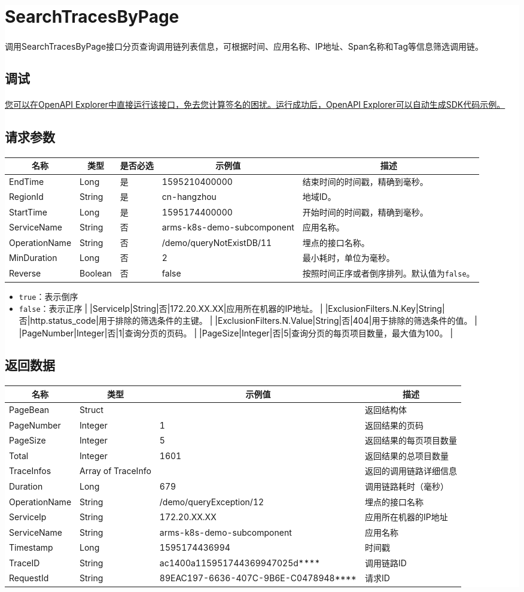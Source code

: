 # SearchTracesByPage

调用SearchTracesByPage接口分页查询调用链列表信息，可根据时间、应用名称、IP地址、Span名称和Tag等信息筛选调用链。

## 调试

[您可以在OpenAPI Explorer中直接运行该接口，免去您计算签名的困扰。运行成功后，OpenAPI Explorer可以自动生成SDK代码示例。](https://api.aliyun.com/#product=ARMS&api=SearchTracesByPage&type=RPC&version=2019-08-08)

## 请求参数

|名称|类型|是否必选|示例值|描述|
|--|--|----|---|--|
|EndTime|Long|是|1595210400000|结束时间的时间戳，精确到毫秒。 |
|RegionId|String|是|cn-hangzhou|地域ID。 |
|StartTime|Long|是|1595174400000|开始时间的时间戳，精确到毫秒。 |
|ServiceName|String|否|arms-k8s-demo-subcomponent|应用名称。 |
|OperationName|String|否|/demo/queryNotExistDB/11|埋点的接口名称。 |
|MinDuration|Long|否|2|最小耗时，单位为毫秒。 |
|Reverse|Boolean|否|false|按照时间正序或者倒序排列。默认值为`false`。

 -   `true`：表示倒序
-   `false`：表示正序 |
|ServiceIp|String|否|172.20.XX.XX|应用所在机器的IP地址。 |
|ExclusionFilters.N.Key|String|否|http.status\_code|用于排除的筛选条件的主键。 |
|ExclusionFilters.N.Value|String|否|404|用于排除的筛选条件的值。 |
|PageNumber|Integer|否|1|查询分页的页码。 |
|PageSize|Integer|否|5|查询分页的每页项目数量，最大值为100。 |

## 返回数据

|名称|类型|示例值|描述|
|--|--|---|--|
|PageBean|Struct| |返回结构体 |
|PageNumber|Integer|1|返回结果的页码 |
|PageSize|Integer|5|返回结果的每页项目数量 |
|Total|Integer|1601|返回结果的总项目数量 |
|TraceInfos|Array of TraceInfo| |返回的调用链路详细信息 |
|Duration|Long|679|调用链路耗时（毫秒） |
|OperationName|String|/demo/queryException/12|埋点的接口名称 |
|ServiceIp|String|172.20.XX.XX|应用所在机器的IP地址 |
|ServiceName|String|arms-k8s-demo-subcomponent|应用名称 |
|Timestamp|Long|1595174436994|时间戳 |
|TraceID|String|ac1400a115951744369947025d\*\*\*\*|调用链路ID |
|RequestId|String|89EAC197-6636-407C-9B6E-C0478948\*\*\*\*|请求ID |
